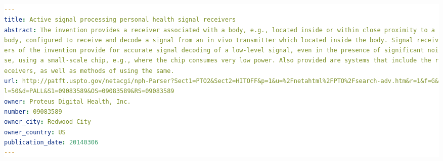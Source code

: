 ```yaml
---
title: Active signal processing personal health signal receivers
abstract: The invention provides a receiver associated with a body, e.g., located inside or within close proximity to a body, configured to receive and decode a signal from an in vivo transmitter which located inside the body. Signal receivers of the invention provide for accurate signal decoding of a low-level signal, even in the presence of significant noise, using a small-scale chip, e.g., where the chip consumes very low power. Also provided are systems that include the receivers, as well as methods of using the same.
url: http://patft.uspto.gov/netacgi/nph-Parser?Sect1=PTO2&Sect2=HITOFF&p=1&u=%2Fnetahtml%2FPTO%2Fsearch-adv.htm&r=1&f=G&l=50&d=PALL&S1=09083589&OS=09083589&RS=09083589
owner: Proteus Digital Health, Inc.
number: 09083589
owner_city: Redwood City
owner_country: US
publication_date: 20140306
---
```

